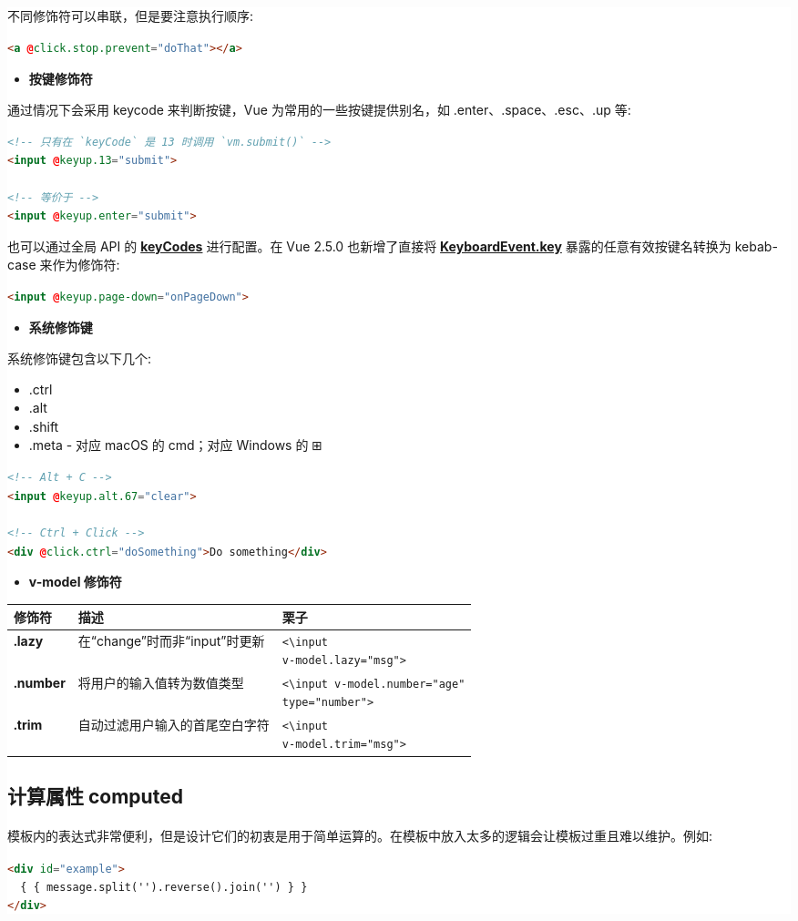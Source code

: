 不同修饰符可以串联，但是要注意执行顺序:

```HTML
<a @click.stop.prevent="doThat"></a>
```

* **按键修饰符**

通过情况下会采用 keycode 来判断按键，Vue 为常用的一些按键提供别名，如 .enter、.space、.esc、.up 等:

```HTML
<!-- 只有在 `keyCode` 是 13 时调用 `vm.submit()` -->
<input @keyup.13="submit">

<!-- 等价于 -->
<input @keyup.enter="submit">
```

也可以通过全局 API 的 **[keyCodes](https://cn.vuejs.org/v2/api/#keyCodes)** 进行配置。在 Vue 2.5.0 也新增了直接将 **[KeyboardEvent.key](https://developer.mozilla.org/zh-CN/docs/Web/API/KeyboardEvent/key/Key_Values)** 暴露的任意有效按键名转换为 kebab-case 来作为修饰符:

```HTML
<input @keyup.page-down="onPageDown">
```

* **系统修饰键**

系统修饰键包含以下几个:

* .ctrl
* .alt
* .shift
* .meta - 对应 macOS 的 cmd；对应 Windows 的 ⊞

```HTML
<!-- Alt + C -->
<input @keyup.alt.67="clear">

<!-- Ctrl + Click -->
<div @click.ctrl="doSomething">Do something</div>
```

* **v-model 修饰符**

| 修饰符 | 描述 | 栗子 |
|:--------------|:---------|:---------|
| **.lazy** | 在“change”时而非“input”时更新 | <code><\input v-model.lazy="msg"></code> |
| **.number** | 将用户的输入值转为数值类型 | <code><\input v-model.number="age" type="number"></code> |
| **.trim** | 自动过滤用户输入的首尾空白字符 | <code><\input v-model.trim="msg"></code> |

## 计算属性 computed

模板内的表达式非常便利，但是设计它们的初衷是用于简单运算的。在模板中放入太多的逻辑会让模板过重且难以维护。例如:

```HTML
<div id="example">
  { { message.split('').reverse().join('') } }
</div>
```

